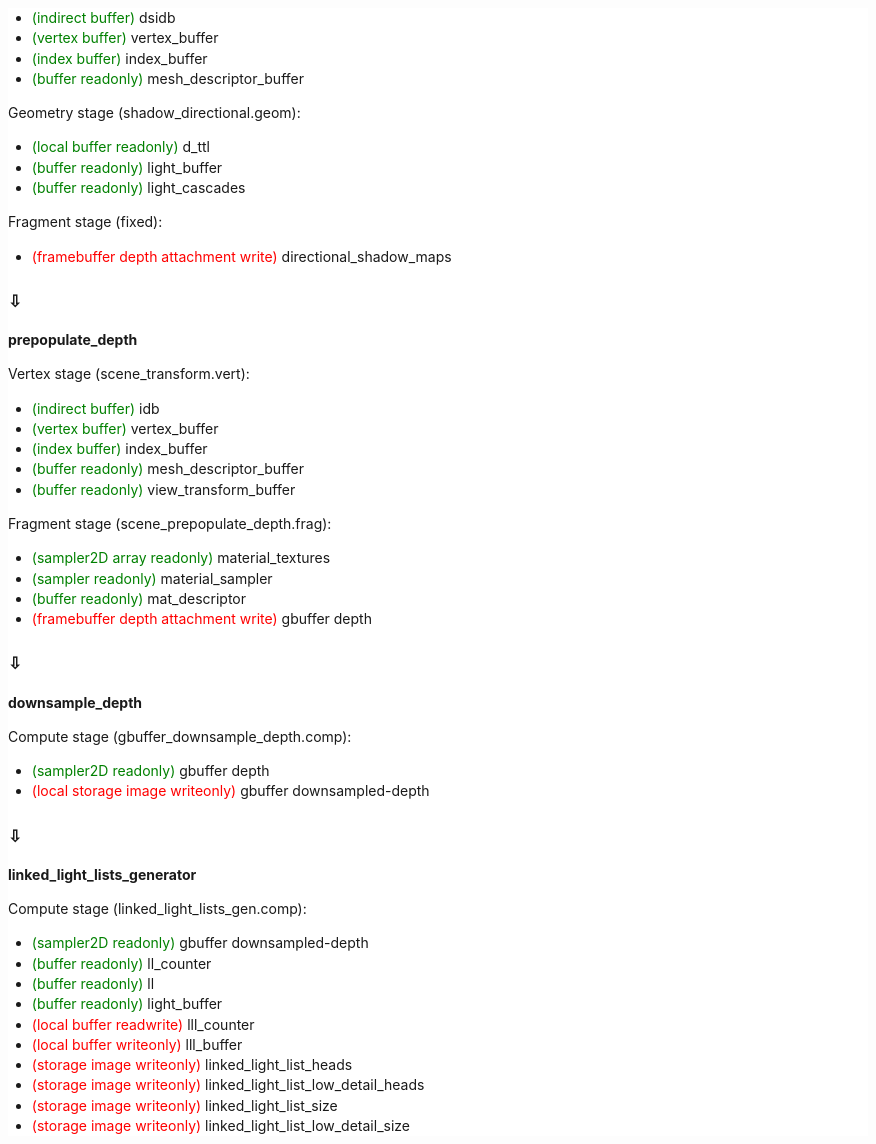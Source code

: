  - <font color="green">(indirect buffer)</font> dsidb
 - <font color="green">(vertex buffer)</font> vertex_buffer
 - <font color="green">(index buffer)</font> index_buffer
 - <font color="green">(buffer readonly)</font> mesh_descriptor_buffer

Geometry stage (shadow_directional.geom):

 - <font color="green">(local buffer readonly)</font> d_ttl
 - <font color="green">(buffer readonly)</font> light_buffer
 - <font color="green">(buffer readonly)</font> light_cascades

Fragment stage (fixed):

 - <font color="red">(framebuffer depth attachment write)</font> directional_shadow_maps

**<h3>⇩</h3>**  

**prepopulate_depth**

Vertex stage (scene_transform.vert):

 - <font color="green">(indirect buffer)</font> idb
 - <font color="green">(vertex buffer)</font> vertex_buffer
 - <font color="green">(index buffer)</font> index_buffer
 - <font color="green">(buffer readonly)</font> mesh_descriptor_buffer
 - <font color="green">(buffer readonly)</font> view_transform_buffer

Fragment stage (scene_prepopulate_depth.frag):

 - <font color="green">(sampler2D array readonly)</font> material_textures
 - <font color="green">(sampler readonly)</font> material_sampler
 - <font color="green">(buffer readonly)</font> mat_descriptor
 - <font color="red">(framebuffer depth attachment write)</font> gbuffer depth

**<h3>⇩</h3>** 

**downsample_depth**

Compute stage (gbuffer_downsample_depth.comp):

 - <font color="green">(sampler2D readonly)</font> gbuffer depth
 - <font color="red">(local storage image writeonly)</font> gbuffer downsampled-depth

**<h3>⇩</h3>** 

**linked_light_lists_generator**

Compute stage (linked_light_lists_gen.comp):

 - <font color="green">(sampler2D readonly)</font> gbuffer downsampled-depth
 - <font color="green">(buffer readonly)</font> ll_counter
 - <font color="green">(buffer readonly)</font> ll
 - <font color="green">(buffer readonly)</font> light_buffer
 - <font color="red">(local buffer readwrite)</font> lll_counter
 - <font color="red">(local buffer writeonly)</font> lll_buffer
 - <font color="red">(storage image writeonly)</font> linked_light_list_heads
 - <font color="red">(storage image writeonly)</font> linked_light_list_low_detail_heads
 - <font color="red">(storage image writeonly)</font> linked_light_list_size
 - <font color="red">(storage image writeonly)</font> linked_light_list_low_detail_size
